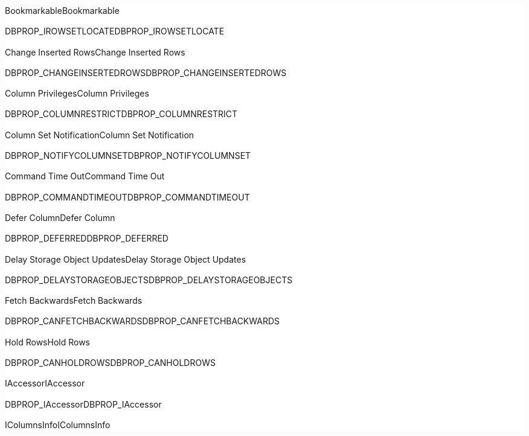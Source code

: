 </tr>
<tr class="even">
<td><p><span data-ttu-id="bde0c-319">Bookmarkable</span><span class="sxs-lookup"><span data-stu-id="bde0c-319">Bookmarkable</span></span></p></td>
<td><p><span data-ttu-id="bde0c-320">DBPROP_IROWSETLOCATE</span><span class="sxs-lookup"><span data-stu-id="bde0c-320">DBPROP_IROWSETLOCATE</span></span></p></td>
</tr>
<tr class="odd">
<td><p><span data-ttu-id="bde0c-321">Change Inserted Rows</span><span class="sxs-lookup"><span data-stu-id="bde0c-321">Change Inserted Rows</span></span></p></td>
<td><p><span data-ttu-id="bde0c-322">DBPROP_CHANGEINSERTEDROWS</span><span class="sxs-lookup"><span data-stu-id="bde0c-322">DBPROP_CHANGEINSERTEDROWS</span></span></p></td>
</tr>
<tr class="even">
<td><p><span data-ttu-id="bde0c-323">Column Privileges</span><span class="sxs-lookup"><span data-stu-id="bde0c-323">Column Privileges</span></span></p></td>
<td><p><span data-ttu-id="bde0c-324">DBPROP_COLUMNRESTRICT</span><span class="sxs-lookup"><span data-stu-id="bde0c-324">DBPROP_COLUMNRESTRICT</span></span></p></td>
</tr>
<tr class="odd">
<td><p><span data-ttu-id="bde0c-325">Column Set Notification</span><span class="sxs-lookup"><span data-stu-id="bde0c-325">Column Set Notification</span></span></p></td>
<td><p><span data-ttu-id="bde0c-326">DBPROP_NOTIFYCOLUMNSET</span><span class="sxs-lookup"><span data-stu-id="bde0c-326">DBPROP_NOTIFYCOLUMNSET</span></span></p></td>
</tr>
<tr class="even">
<td><p><span data-ttu-id="bde0c-327">Command Time Out</span><span class="sxs-lookup"><span data-stu-id="bde0c-327">Command Time Out</span></span></p></td>
<td><p><span data-ttu-id="bde0c-328">DBPROP_COMMANDTIMEOUT</span><span class="sxs-lookup"><span data-stu-id="bde0c-328">DBPROP_COMMANDTIMEOUT</span></span></p></td>
</tr>
<tr class="odd">
<td><p><span data-ttu-id="bde0c-329">Defer Column</span><span class="sxs-lookup"><span data-stu-id="bde0c-329">Defer Column</span></span></p></td>
<td><p><span data-ttu-id="bde0c-330">DBPROP_DEFERRED</span><span class="sxs-lookup"><span data-stu-id="bde0c-330">DBPROP_DEFERRED</span></span></p></td>
</tr>
<tr class="even">
<td><p><span data-ttu-id="bde0c-331">Delay Storage Object Updates</span><span class="sxs-lookup"><span data-stu-id="bde0c-331">Delay Storage Object Updates</span></span></p></td>
<td><p><span data-ttu-id="bde0c-332">DBPROP_DELAYSTORAGEOBJECTS</span><span class="sxs-lookup"><span data-stu-id="bde0c-332">DBPROP_DELAYSTORAGEOBJECTS</span></span></p></td>
</tr>
<tr class="odd">
<td><p><span data-ttu-id="bde0c-333">Fetch Backwards</span><span class="sxs-lookup"><span data-stu-id="bde0c-333">Fetch Backwards</span></span></p></td>
<td><p><span data-ttu-id="bde0c-334">DBPROP_CANFETCHBACKWARDS</span><span class="sxs-lookup"><span data-stu-id="bde0c-334">DBPROP_CANFETCHBACKWARDS</span></span></p></td>
</tr>
<tr class="even">
<td><p><span data-ttu-id="bde0c-335">Hold Rows</span><span class="sxs-lookup"><span data-stu-id="bde0c-335">Hold Rows</span></span></p></td>
<td><p><span data-ttu-id="bde0c-336">DBPROP_CANHOLDROWS</span><span class="sxs-lookup"><span data-stu-id="bde0c-336">DBPROP_CANHOLDROWS</span></span></p></td>
</tr>
<tr class="odd">
<td><p><span data-ttu-id="bde0c-337">IAccessor</span><span class="sxs-lookup"><span data-stu-id="bde0c-337">IAccessor</span></span></p></td>
<td><p><span data-ttu-id="bde0c-338">DBPROP_IAccessor</span><span class="sxs-lookup"><span data-stu-id="bde0c-338">DBPROP_IAccessor</span></span></p></td>
</tr>
<tr class="even">
<td><p><span data-ttu-id="bde0c-339">IColumnsInfo</span><span class="sxs-lookup"><span data-stu-id="bde0c-339">IColumnsInfo</span></span></p></td>